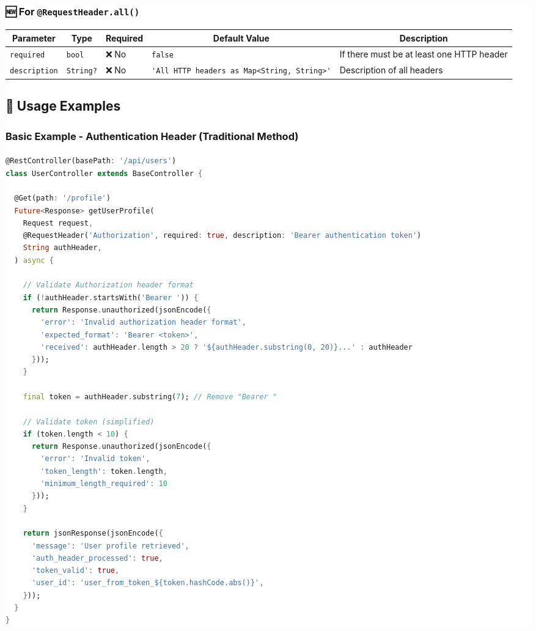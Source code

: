### 🆕 For `@RequestHeader.all()`
| Parameter | Type | Required | Default Value | Description |
|-----------|------|-------------|-------------------|-------------|
| `required` | `bool` | ❌ No | `false` | If there must be at least one HTTP header |
| `description` | `String?` | ❌ No | `'All HTTP headers as Map<String, String>'` | Description of all headers |

## 🚀 Usage Examples

### Basic Example - Authentication Header (Traditional Method)
```dart
@RestController(basePath: '/api/users')
class UserController extends BaseController {
  
  @Get(path: '/profile')
  Future<Response> getUserProfile(
    Request request,
    @RequestHeader('Authorization', required: true, description: 'Bearer authentication token') 
    String authHeader,
  ) async {
    
    // Validate Authorization header format
    if (!authHeader.startsWith('Bearer ')) {
      return Response.unauthorized(jsonEncode({
        'error': 'Invalid authorization header format',
        'expected_format': 'Bearer <token>',
        'received': authHeader.length > 20 ? '${authHeader.substring(0, 20)}...' : authHeader
      }));
    }
    
    final token = authHeader.substring(7); // Remove "Bearer "
    
    // Validate token (simplified)
    if (token.length < 10) {
      return Response.unauthorized(jsonEncode({
        'error': 'Invalid token',
        'token_length': token.length,
        'minimum_length_required': 10
      }));
    }
    
    return jsonResponse(jsonEncode({
      'message': 'User profile retrieved',
      'auth_header_processed': true,
      'token_valid': true,
      'user_id': 'user_from_token_${token.hashCode.abs()}',
    }));
  }
}
```
